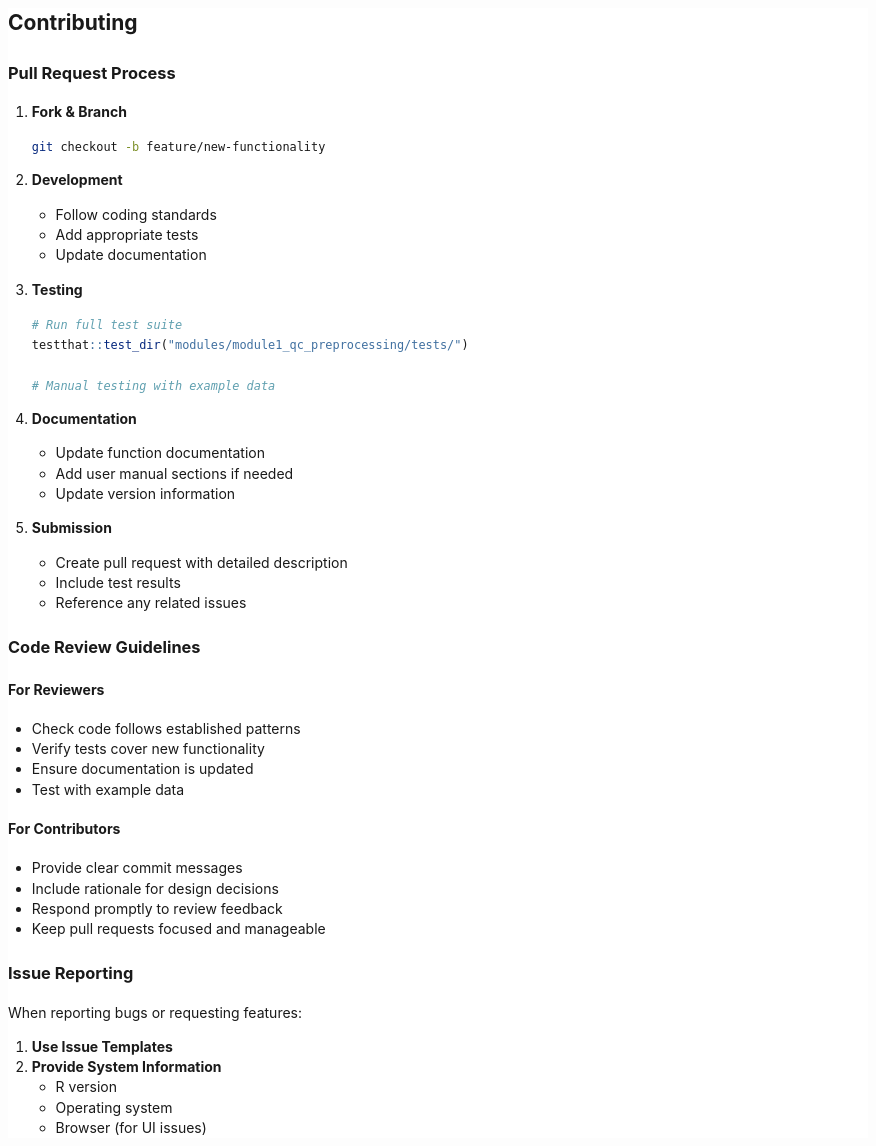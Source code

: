 ## Contributing

### Pull Request Process

1. **Fork & Branch**
   ```bash
   git checkout -b feature/new-functionality
   ```

2. **Development**
   - Follow coding standards
   - Add appropriate tests
   - Update documentation

3. **Testing**
   ```r
   # Run full test suite
   testthat::test_dir("modules/module1_qc_preprocessing/tests/")
   
   # Manual testing with example data
   ```

4. **Documentation**
   - Update function documentation
   - Add user manual sections if needed
   - Update version information

5. **Submission**
   - Create pull request with detailed description
   - Include test results
   - Reference any related issues

### Code Review Guidelines

#### For Reviewers
- Check code follows established patterns
- Verify tests cover new functionality
- Ensure documentation is updated
- Test with example data

#### For Contributors
- Provide clear commit messages
- Include rationale for design decisions
- Respond promptly to review feedback
- Keep pull requests focused and manageable

### Issue Reporting

When reporting bugs or requesting features:

1. **Use Issue Templates**
2. **Provide System Information**
   - R version
   - Operating system
   - Browser (for UI issues)
